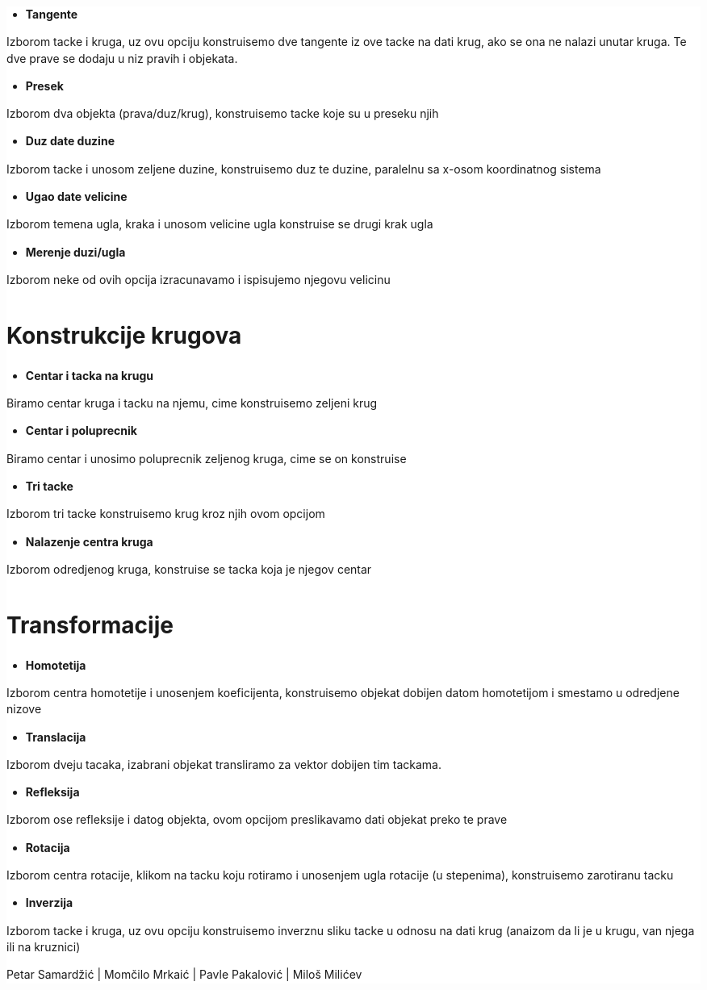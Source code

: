 - **Tangente**

Izborom tacke i kruga, uz ovu opciju konstruisemo dve tangente iz ove tacke na dati krug, ako se ona ne nalazi unutar kruga. Te dve prave se dodaju u niz pravih i objekata.

- **Presek**

Izborom dva objekta (prava/duz/krug), konstruisemo tacke koje su u preseku njih

- **Duz date duzine**

Izborom tacke i unosom zeljene duzine, konstruisemo duz te duzine, paralelnu sa x-osom koordinatnog sistema

- **Ugao date velicine**

Izborom temena ugla, kraka i unosom velicine ugla konstruise se drugi krak ugla

- **Merenje duzi/ugla**

Izborom neke od ovih opcija izracunavamo i ispisujemo njegovu velicinu

# Konstrukcije krugova

- **Centar i tacka na krugu**

Biramo centar kruga i tacku na njemu, cime konstruisemo zeljeni krug

- **Centar i poluprecnik**

Biramo centar i unosimo poluprecnik zeljenog kruga, cime se on konstruise

- **Tri tacke**

Izborom tri tacke konstruisemo krug kroz njih ovom opcijom

- **Nalazenje centra kruga**

Izborom odredjenog kruga, konstruise se tacka koja je njegov centar

# Transformacije

- **Homotetija**

Izborom centra homotetije i unosenjem koeficijenta, konstruisemo objekat dobijen datom homotetijom i smestamo u odredjene nizove

- **Translacija**

Izborom dveju tacaka, izabrani objekat transliramo za vektor dobijen tim tackama.

- **Refleksija**

Izborom ose refleksije i datog objekta, ovom opcijom preslikavamo dati objekat preko te prave

- **Rotacija**

Izborom centra rotacije, klikom na tacku koju rotiramo i unosenjem ugla rotacije (u stepenima), konstruisemo zarotiranu tacku

- **Inverzija**

Izborom tacke i kruga, uz ovu opciju konstruisemo inverznu sliku tacke u odnosu na dati krug (anaizom da li je u krugu, van njega ili na kruznici)

Petar Samardžić | Momčilo Mrkaić | Pavle Pakalović | Miloš Milićev
